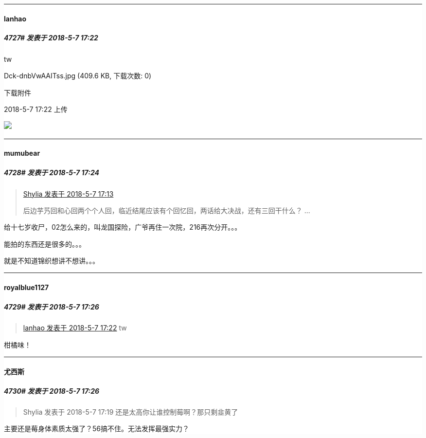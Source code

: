 
-----

####  lanhao  
##### 4727#       发表于 2018-5-7 17:22


tw


Dck-dnbVwAAITss.jpg
(409.6 KB, 下载次数: 0)


下载附件


2018-5-7 17:22 上传


<img src="https://img.saraba1st.com/forum/201805/07/172245esqxcoxee966o0ss.jpg" referrerpolicy="no-referrer">


-----

####  mumubear  
##### 4728#       发表于 2018-5-7 17:24


<blockquote><a href="httphttps://bbs.saraba1st.com/2b/forum.php?mod=redirect&amp;goto=findpost&amp;pid=39510918&amp;ptid=1646735" target="_blank">Shylia 发表于 2018-5-7 17:13</a>

后边芋艿回和心回两个个人回，临近结尾应该有个回忆回，两话给大决战，还有三回干什么？ ...</blockquote>
给十七岁收尸，02怎么来的，叫龙国探险，广爷再住一次院，216再次分开。。。


能拍的东西还是很多的。。。


就是不知道锦织想讲不想讲。。。


-----

####  royalblue1127  
##### 4729#       发表于 2018-5-7 17:26


<blockquote><a href="httphttps://bbs.saraba1st.com/2b/forum.php?mod=redirect&amp;goto=findpost&amp;pid=39511024&amp;ptid=1646735" target="_blank">lanhao 发表于 2018-5-7 17:22</a>
tw</blockquote>
柑橘味！


-----

####  尤西斯  
##### 4730#       发表于 2018-5-7 17:26


<blockquote>Shylia 发表于 2018-5-7 17:19
还是太高你让谁控制莓啊？那只剩韭黄了</blockquote>
主要还是莓身体素质太强了？56搞不住。无法发挥最强实力？
